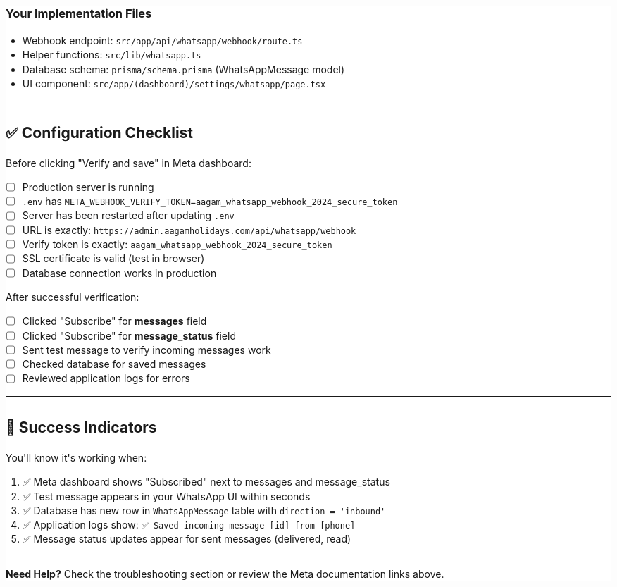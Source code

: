 ### Your Implementation Files
- Webhook endpoint: `src/app/api/whatsapp/webhook/route.ts`
- Helper functions: `src/lib/whatsapp.ts`
- Database schema: `prisma/schema.prisma` (WhatsAppMessage model)
- UI component: `src/app/(dashboard)/settings/whatsapp/page.tsx`

---

## ✅ Configuration Checklist

Before clicking "Verify and save" in Meta dashboard:

- [ ] Production server is running
- [ ] `.env` has `META_WEBHOOK_VERIFY_TOKEN=aagam_whatsapp_webhook_2024_secure_token`
- [ ] Server has been restarted after updating `.env`
- [ ] URL is exactly: `https://admin.aagamholidays.com/api/whatsapp/webhook`
- [ ] Verify token is exactly: `aagam_whatsapp_webhook_2024_secure_token`
- [ ] SSL certificate is valid (test in browser)
- [ ] Database connection works in production

After successful verification:

- [ ] Clicked "Subscribe" for **messages** field
- [ ] Clicked "Subscribe" for **message_status** field
- [ ] Sent test message to verify incoming messages work
- [ ] Checked database for saved messages
- [ ] Reviewed application logs for errors

---

## 🎉 Success Indicators

You'll know it's working when:

1. ✅ Meta dashboard shows "Subscribed" next to messages and message_status
2. ✅ Test message appears in your WhatsApp UI within seconds
3. ✅ Database has new row in `WhatsAppMessage` table with `direction = 'inbound'`
4. ✅ Application logs show: `✅ Saved incoming message [id] from [phone]`
5. ✅ Message status updates appear for sent messages (delivered, read)

---

**Need Help?** Check the troubleshooting section or review the Meta documentation links above.
